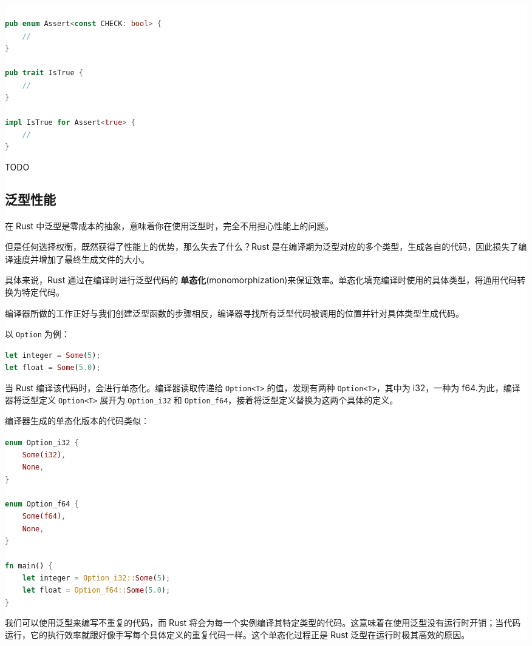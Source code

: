 ```rust

pub enum Assert<const CHECK: bool> {
    //
}

pub trait IsTrue {
    //
}

impl IsTrue for Assert<true> {
    //
}
```

TODO

## 泛型性能

在 Rust 中泛型是零成本的抽象，意味着你在使用泛型时，完全不用担心性能上的问题。

但是任何选择权衡，既然获得了性能上的优势，那么失去了什么？Rust 是在编译期为泛型对应的多个类型，生成各自的代码，因此损失了编译速度并增加了最终生成文件的大小。

具体来说，Rust 通过在编译时进行泛型代码的 **单态化**(monomorphization)来保证效率。单态化填充编译时使用的具体类型，将通用代码转换为特定代码。

编译器所做的工作正好与我们创建泛型函数的步骤相反，编译器寻找所有泛型代码被调用的位置并针对具体类型生成代码。

以 `Option` 为例：

```rust
let integer = Some(5);
let float = Some(5.0);
```

当 Rust 编译该代码时，会进行单态化。编译器读取传递给 `Option<T>` 的值，发现有两种 `Option<T>`，其中为 i32，一种为 f64.为此，编译器将泛型定义 `Option<T>` 展开为 `Option_i32` 和 `Option_f64`，接着将泛型定义替换为这两个具体的定义。

编译器生成的单态化版本的代码类似：

```rust
enum Option_i32 {
    Some(i32),
    None,
}

enum Option_f64 {
    Some(f64),
    None,
}

fn main() {
    let integer = Option_i32::Some(5);
    let float = Option_f64::Some(5.0);
}
```

我们可以使用泛型来编写不重复的代码，而 Rust 将会为每一个实例编译其特定类型的代码。这意味着在使用泛型没有运行时开销；当代码运行，它的执行效率就跟好像手写每个具体定义的重复代码一样。这个单态化过程正是 Rust 泛型在运行时极其高效的原因。


